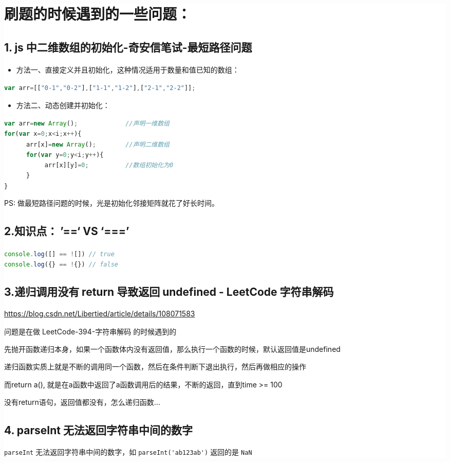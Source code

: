 # 刷题的时候遇到的一些问题：



## 1. js 中二维数组的初始化-奇安信笔试-最短路径问题

- 方法一、直接定义并且初始化，这种情况适用于数量和值已知的数组：

```javascript
var arr=[["0-1","0-2"],["1-1","1-2"],["2-1","2-2"]];
```

- 方法二、动态创建并初始化：

```javascript
var arr=new Array();             //声明一维数组        
for(var x=0;x<i;x++){
      arr[x]=new Array();        //声明二维数组
      for(var y=0;y<i;y++){
           arr[x][y]=0;          //数组初始化为0
      }
}
```

PS: 做最短路径问题的时候，光是初始化邻接矩阵就花了好长时间。



## 2.知识点： ’==‘ VS ‘===’

```javascript
console.log([] == ![]) // true
console.log({} == !{}) // false
```



## 3.递归调用没有 return 导致返回 undefined - LeetCode 字符串解码

https://blog.csdn.net/Libertied/article/details/108071583

问题是在做 LeetCode-394-字符串解码 的时候遇到的

先抛开函数递归本身，如果一个函数体内没有返回值，那么执行一个函数的时候，默认返回值是undefined

递归函数实质上就是不断的调用同一个函数，然后在条件判断下退出执行，然后再做相应的操作

而return a(), 就是在a函数中返回了a函数调用后的结果，不断的返回，直到time >= 100

没有return语句，返回值都没有，怎么递归函数...



## 4. parseInt 无法返回字符串中间的数字

`parseInt` 无法返回字符串中间的数字，如  `parseInt('ab123ab')`  返回的是 `NaN`

